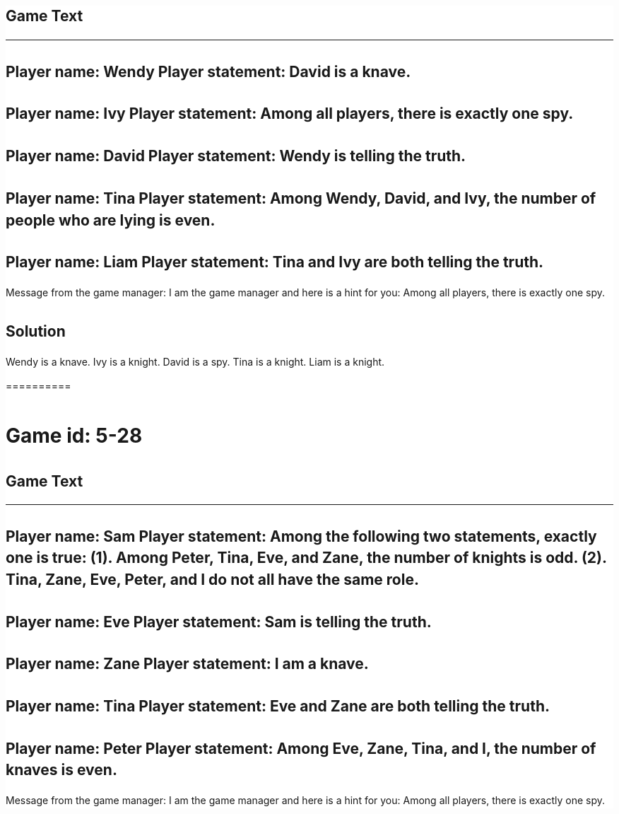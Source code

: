 ## Game Text
---
Player name: Wendy
Player statement: David is a knave.
---
Player name: Ivy
Player statement: Among all players, there is exactly one spy.
---
Player name: David
Player statement: Wendy is telling the truth.
---
Player name: Tina
Player statement: Among Wendy, David, and Ivy, the number of people who are lying is even.
---
Player name: Liam
Player statement: Tina and Ivy are both telling the truth.
---
Message from the game manager: I am the game manager and here is a hint for you: Among all players, there is exactly one spy.


## Solution
Wendy is a knave.
Ivy is a knight.
David is a spy.
Tina is a knight.
Liam is a knight.


==========
# Game id: 5-28

## Game Text
---
Player name: Sam
Player statement: Among the following two statements, exactly one is true: 
 (1). Among Peter, Tina, Eve, and Zane, the number of knights is odd.
 (2). Tina, Zane, Eve, Peter, and I do not all have the same role.
---
Player name: Eve
Player statement: Sam is telling the truth.
---
Player name: Zane
Player statement: I am a knave.
---
Player name: Tina
Player statement: Eve and Zane are both telling the truth.
---
Player name: Peter
Player statement: Among Eve, Zane, Tina, and I, the number of knaves is even.
---
Message from the game manager: I am the game manager and here is a hint for you: Among all players, there is exactly one spy.
